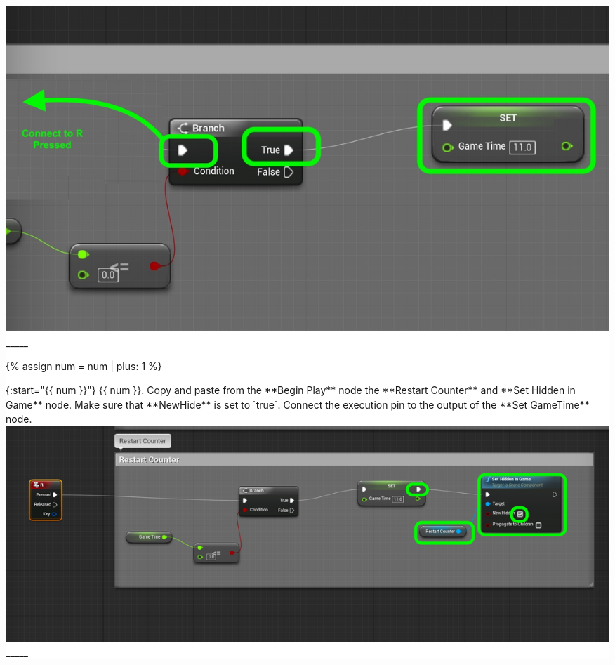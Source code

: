 <img src="images/SetGameTimeTo11.jpg"  class= "img-fluid"  alt="Highlighting a commented block of code in C++14">  
</div>
</div>
_____ 

{% assign num = num | plus: 1 %}
<div class = "row">
<div class="col-12 col-lg-4 col align-self-center">
<div markdown = "1">
{:start="{{ num }}"}
{{ num }}. Copy and paste from the **Begin Play** node the **Restart Counter** and **Set Hidden in Game** node.  Make sure that **NewHide** is set to `true`.  Connect the execution pin to the output of the **Set GameTime** node.
</div>
</div>
<div class="col-12 col-lg-8">
<img src="images/RehideHintText.jpg"  class= "img-fluid"  alt="Highlighting a commented block of code in C++14">  
</div>
</div>
_____ 
